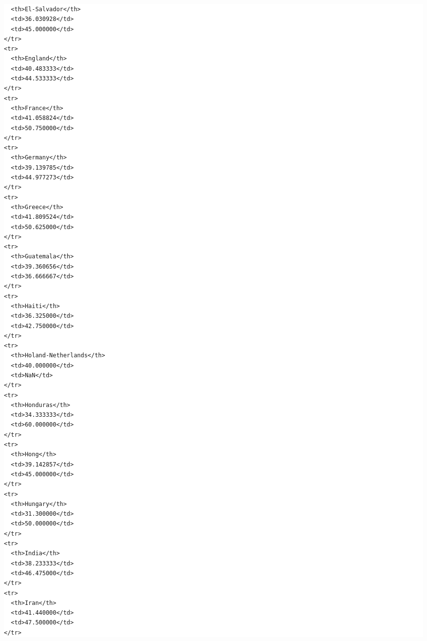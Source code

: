       <th>El-Salvador</th>
      <td>36.030928</td>
      <td>45.000000</td>
    </tr>
    <tr>
      <th>England</th>
      <td>40.483333</td>
      <td>44.533333</td>
    </tr>
    <tr>
      <th>France</th>
      <td>41.058824</td>
      <td>50.750000</td>
    </tr>
    <tr>
      <th>Germany</th>
      <td>39.139785</td>
      <td>44.977273</td>
    </tr>
    <tr>
      <th>Greece</th>
      <td>41.809524</td>
      <td>50.625000</td>
    </tr>
    <tr>
      <th>Guatemala</th>
      <td>39.360656</td>
      <td>36.666667</td>
    </tr>
    <tr>
      <th>Haiti</th>
      <td>36.325000</td>
      <td>42.750000</td>
    </tr>
    <tr>
      <th>Holand-Netherlands</th>
      <td>40.000000</td>
      <td>NaN</td>
    </tr>
    <tr>
      <th>Honduras</th>
      <td>34.333333</td>
      <td>60.000000</td>
    </tr>
    <tr>
      <th>Hong</th>
      <td>39.142857</td>
      <td>45.000000</td>
    </tr>
    <tr>
      <th>Hungary</th>
      <td>31.300000</td>
      <td>50.000000</td>
    </tr>
    <tr>
      <th>India</th>
      <td>38.233333</td>
      <td>46.475000</td>
    </tr>
    <tr>
      <th>Iran</th>
      <td>41.440000</td>
      <td>47.500000</td>
    </tr>